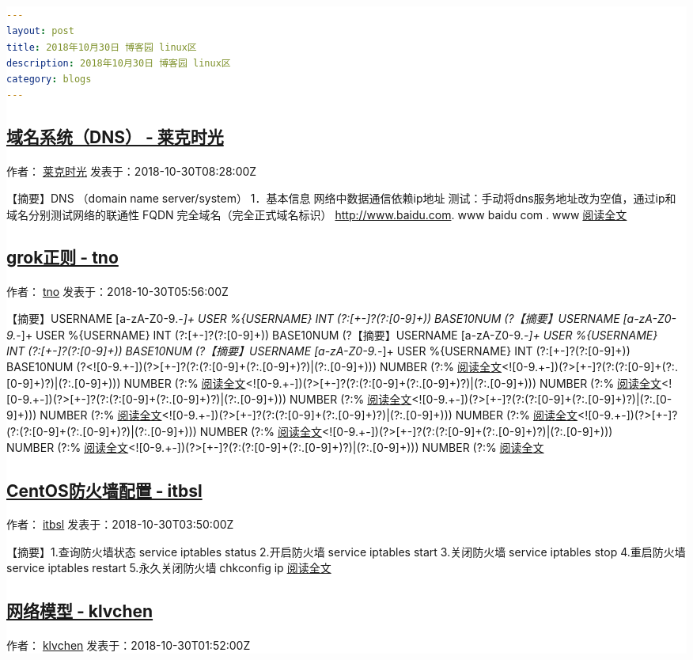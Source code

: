 ```yaml
---
layout: post
title: 2018年10月30日 博客园 linux区
description: 2018年10月30日 博客园 linux区
category: blogs
---
```

## [域名系统（DNS） - 莱克时光](http://www.cnblogs.com/liketimes/p/9877610.html) 
作者： [莱克时光](http://www.cnblogs.com/liketimes/)      发表于：2018-10-30T08:28:00Z 

【摘要】DNS （domain name server/system） 1．基本信息 网络中数据通信依赖ip地址 测试：手动将dns服务地址改为空值，通过ip和域名分别测试网络的联通性 FQDN 完全域名（完全正式域名标识） http://www.baidu.com. www baidu com . www <a href="http://www.cnblogs.com/liketimes/p/9877610.html" target="_blank">阅读全文</a> 


## [grok正则 - tno](http://www.cnblogs.com/tony2017/p/9876461.html) 
作者： [tno](http://www.cnblogs.com/tony2017/)      发表于：2018-10-30T05:56:00Z 

【摘要】USERNAME [a-zA-Z0-9._-]+ USER %{USERNAME} INT (?:[+-]?(?:[0-9]+)) BASE10NUM (?【摘要】USERNAME [a-zA-Z0-9._-]+ USER %{USERNAME} INT (?:[+-]?(?:[0-9]+)) BASE10NUM (?【摘要】USERNAME [a-zA-Z0-9._-]+ USER %{USERNAME} INT (?:[+-]?(?:[0-9]+)) BASE10NUM (?【摘要】USERNAME [a-zA-Z0-9._-]+ USER %{USERNAME} INT (?:[+-]?(?:[0-9]+)) BASE10NUM (?<![0-9.+-])(?>[+-]?(?:(?:[0-9]+(?:\.[0-9]+)?)|(?:\.[0-9]+))) NUMBER (?:% <a href="http://www.cnblogs.com/tony2017/p/9876461.html" target="_blank">阅读全文</a><![0-9.+-])(?>[+-]?(?:(?:[0-9]+(?:\.[0-9]+)?)|(?:\.[0-9]+))) NUMBER (?:% <a href="http://www.cnblogs.com/tony2017/p/9876461.html" target="_blank">阅读全文</a><![0-9.+-])(?>[+-]?(?:(?:[0-9]+(?:\.[0-9]+)?)|(?:\.[0-9]+))) NUMBER (?:% <a href="http://www.cnblogs.com/tony2017/p/9876461.html" target="_blank">阅读全文</a><![0-9.+-])(?>[+-]?(?:(?:[0-9]+(?:\.[0-9]+)?)|(?:\.[0-9]+))) NUMBER (?:% <a href="http://www.cnblogs.com/tony2017/p/9876461.html" target="_blank">阅读全文</a><![0-9.+-])(?>[+-]?(?:(?:[0-9]+(?:\.[0-9]+)?)|(?:\.[0-9]+))) NUMBER (?:% <a href="http://www.cnblogs.com/tony2017/p/9876461.html" target="_blank">阅读全文</a><![0-9.+-])(?>[+-]?(?:(?:[0-9]+(?:\.[0-9]+)?)|(?:\.[0-9]+))) NUMBER (?:% <a href="http://www.cnblogs.com/tony2017/p/9876461.html" target="_blank">阅读全文</a><![0-9.+-])(?>[+-]?(?:(?:[0-9]+(?:\.[0-9]+)?)|(?:\.[0-9]+))) NUMBER (?:% <a href="http://www.cnblogs.com/tony2017/p/9876461.html" target="_blank">阅读全文</a><![0-9.+-])(?>[+-]?(?:(?:[0-9]+(?:\.[0-9]+)?)|(?:\.[0-9]+))) NUMBER (?:% <a href="http://www.cnblogs.com/tony2017/p/9876461.html" target="_blank">阅读全文</a><![0-9.+-])(?>[+-]?(?:(?:[0-9]+(?:\.[0-9]+)?)|(?:\.[0-9]+))) NUMBER (?:% <a href="http://www.cnblogs.com/tony2017/p/9876461.html" target="_blank">阅读全文</a> 


## [CentOS防火墙配置 - itbsl](http://www.cnblogs.com/itbsl/p/9875967.html) 
作者： [itbsl](http://www.cnblogs.com/itbsl/)      发表于：2018-10-30T03:50:00Z 

【摘要】1.查询防火墙状态 service iptables status 2.开启防火墙 service iptables start 3.关闭防火墙 service iptables stop 4.重启防火墙 service iptables restart 5.永久关闭防火墙 chkconfig ip <a href="http://www.cnblogs.com/itbsl/p/9875967.html" target="_blank">阅读全文</a> 


## [网络模型 - klvchen](http://www.cnblogs.com/klvchen/p/9600057.html) 
作者： [klvchen](http://www.cnblogs.com/klvchen/)      发表于：2018-10-30T01:52:00Z 
